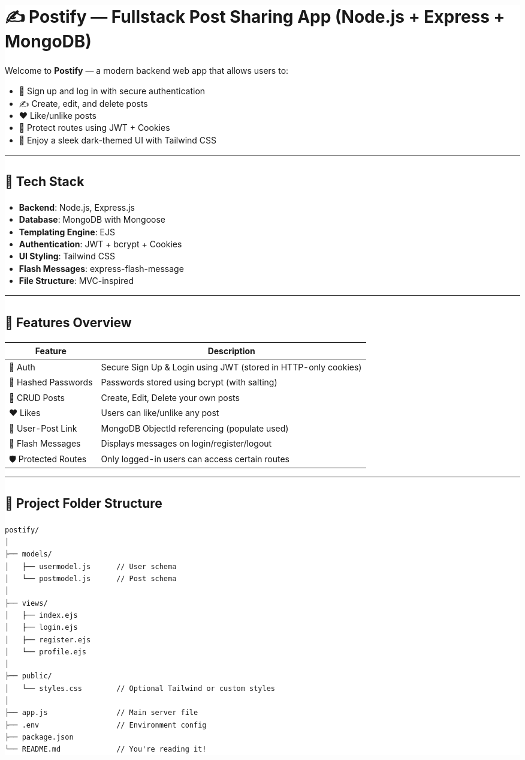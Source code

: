 ﻿# ✍️ Postify — Fullstack Post Sharing App (Node.js + Express + MongoDB)

Welcome to **Postify** — a modern backend web app that allows users to:
- 👤 Sign up and log in with secure authentication
- ✍️ Create, edit, and delete posts
- ❤️ Like/unlike posts
- 🔐 Protect routes using JWT + Cookies
- 🎨 Enjoy a sleek dark-themed UI with Tailwind CSS

---

## 🚀 Tech Stack

- **Backend**: Node.js, Express.js
- **Database**: MongoDB with Mongoose
- **Templating Engine**: EJS
- **Authentication**: JWT + bcrypt + Cookies
- **UI Styling**: Tailwind CSS
- **Flash Messages**: express-flash-message
- **File Structure**: MVC-inspired

---

## 🧠 Features Overview

| Feature          | Description |
|------------------|-------------|
| 🔐 Auth          | Secure Sign Up & Login using JWT (stored in HTTP-only cookies) |
| 🧂 Hashed Passwords | Passwords stored using bcrypt (with salting) |
| 📝 CRUD Posts     | Create, Edit, Delete your own posts |
| ❤️ Likes         | Users can like/unlike any post |
| 👥 User-Post Link | MongoDB ObjectId referencing (populate used) |
| 🧼 Flash Messages | Displays messages on login/register/logout |
| 🛡️ Protected Routes | Only logged-in users can access certain routes |

---

## 📁 Project Folder Structure

```
postify/
│
├── models/
│   ├── usermodel.js      // User schema
│   └── postmodel.js      // Post schema
│
├── views/
│   ├── index.ejs
│   ├── login.ejs
│   ├── register.ejs
│   └── profile.ejs
│
├── public/
│   └── styles.css        // Optional Tailwind or custom styles
│
├── app.js                // Main server file
├── .env                  // Environment config
├── package.json
└── README.md             // You're reading it!
```